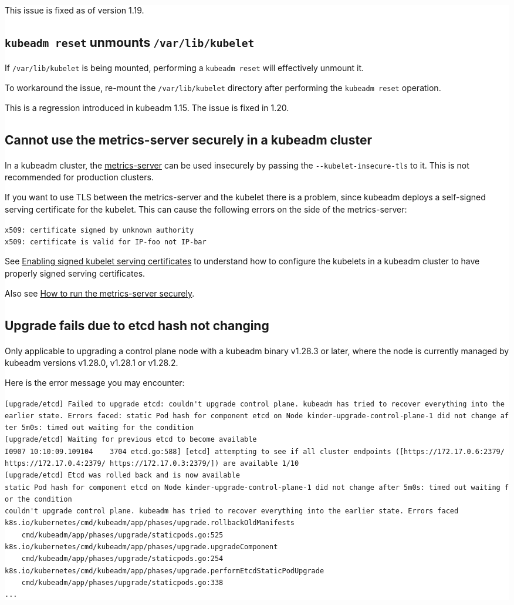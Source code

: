 This issue is fixed as of version 1.19.

## `kubeadm reset` unmounts `/var/lib/kubelet`

If `/var/lib/kubelet` is being mounted, performing a `kubeadm reset` will effectively unmount it.

To workaround the issue, re-mount the `/var/lib/kubelet` directory after performing the `kubeadm reset` operation.

This is a regression introduced in kubeadm 1.15. The issue is fixed in 1.20.

## Cannot use the metrics-server securely in a kubeadm cluster

In a kubeadm cluster, the [metrics-server](https://github.com/kubernetes-sigs/metrics-server)
can be used insecurely by passing the `--kubelet-insecure-tls` to it. This is not recommended for production clusters.

If you want to use TLS between the metrics-server and the kubelet there is a problem,
since kubeadm deploys a self-signed serving certificate for the kubelet. This can cause the following errors
on the side of the metrics-server:
```
x509: certificate signed by unknown authority
x509: certificate is valid for IP-foo not IP-bar
```

See [Enabling signed kubelet serving certificates](/docs/tasks/administer-cluster/kubeadm/kubeadm-certs/#kubelet-serving-certs)
to understand how to configure the kubelets in a kubeadm cluster to have properly signed serving certificates.

Also see [How to run the metrics-server securely](https://github.com/kubernetes-sigs/metrics-server/blob/master/FAQ.md#how-to-run-metrics-server-securely).

## Upgrade fails due to etcd hash not changing

Only applicable to upgrading a control plane node with a kubeadm binary v1.28.3 or later, where the node is currently managed by kubeadm versions v1.28.0, v1.28.1 or v1.28.2.

Here is the error message you may encounter:
```
[upgrade/etcd] Failed to upgrade etcd: couldn't upgrade control plane. kubeadm has tried to recover everything into the earlier state. Errors faced: static Pod hash for component etcd on Node kinder-upgrade-control-plane-1 did not change after 5m0s: timed out waiting for the condition
[upgrade/etcd] Waiting for previous etcd to become available
I0907 10:10:09.109104    3704 etcd.go:588] [etcd] attempting to see if all cluster endpoints ([https://172.17.0.6:2379/ https://172.17.0.4:2379/ https://172.17.0.3:2379/]) are available 1/10
[upgrade/etcd] Etcd was rolled back and is now available
static Pod hash for component etcd on Node kinder-upgrade-control-plane-1 did not change after 5m0s: timed out waiting for the condition
couldn't upgrade control plane. kubeadm has tried to recover everything into the earlier state. Errors faced
k8s.io/kubernetes/cmd/kubeadm/app/phases/upgrade.rollbackOldManifests
	cmd/kubeadm/app/phases/upgrade/staticpods.go:525
k8s.io/kubernetes/cmd/kubeadm/app/phases/upgrade.upgradeComponent
	cmd/kubeadm/app/phases/upgrade/staticpods.go:254
k8s.io/kubernetes/cmd/kubeadm/app/phases/upgrade.performEtcdStaticPodUpgrade
	cmd/kubeadm/app/phases/upgrade/staticpods.go:338
...
```
